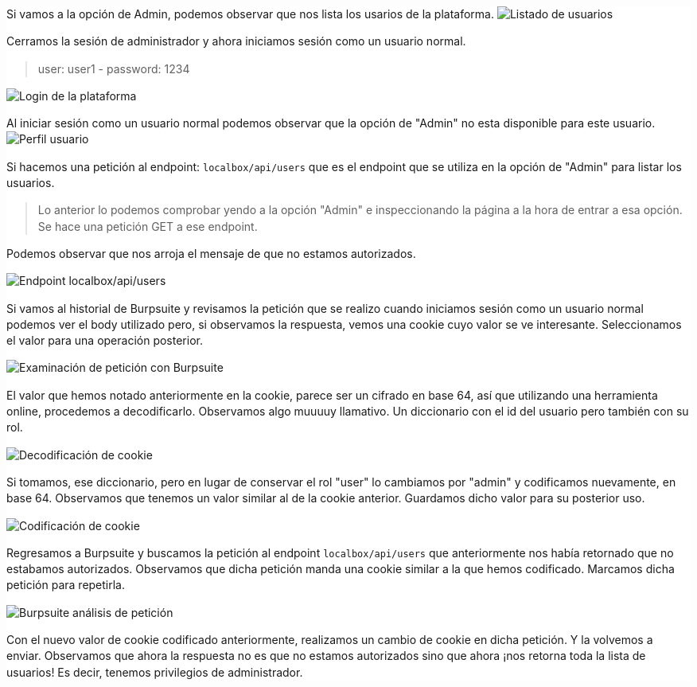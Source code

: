 Si vamos a la opción de Admin, podemos observar que nos lista los usarios de la plataforma. 
![Listado de usuarios](imgs_ciber/A01_OWASP/A01_4.png)

Cerramos la sesión de administrador y ahora iniciamos sesión como un usuario normal.
> user: user1 - password: 1234 

![Login de la plataforma](imgs_ciber/A01_OWASP/A01_5.png)

Al iniciar sesión como un usuario normal podemos observar que la opción de "Admin"
no esta disponible para este usuario. 
![Perfil usuario](imgs_ciber/A01_OWASP/A01_6.png)

Si hacemos una petición al endpoint: `localbox/api/users` que es el endpoint que
se utiliza en la opción de "Admin" para listar los usuarios.
> Lo anterior lo podemos comprobar yendo a la opción "Admin" e inspeccionando la página
> a la hora de entrar a esa opción. Se hace una petición GET a ese endpoint.

Podemos observar que nos arroja el mensaje de que no estamos autorizados.  

![Endpoint localbox/api/users](imgs_ciber/A01_OWASP/A01_7.png)

Si vamos al historial de Burpsuite y revisamos la petición que se realizo cuando iniciamos
sesión como un usuario normal podemos ver el body utilizado pero, si observamos la respuesta,
vemos una cookie cuyo valor se ve interesante. Seleccionamos el valor para una operación posterior.

![Examinación de petición con Burpsuite](imgs_ciber/A01_OWASP/A01_8.png)

El valor que hemos notado anteriormente en la cookie, parece ser un cifrado en base 64, así que utilizando
una herramienta online, procedemos a decodificarlo. Observamos algo muuuuy llamativo.
Un diccionario con el id del usuario pero también con su rol. 

![Decodificación de cookie](imgs_ciber/A01_OWASP/A01_9.png)

Si tomamos, ese diccionario, pero en lugar de conservar el rol "user" lo cambiamos por "admin"
y codificamos nuevamente, en base 64. Observamos que tenemos un valor similar al de la
cookie anterior. Guardamos dicho valor para su posterior uso. 

![Codificación de cookie](imgs_ciber/A01_OWASP/A01_10.png)

Regresamos a Burpsuite y buscamos la petición al endpoint `localbox/api/users` que anteriormente
nos había retornado que no estabamos autorizados. Observamos que dicha petición manda una cookie similar a la que hemos codificado.
Marcamos dicha petición para repetirla. 

![Burpsuite análisis de petición](imgs_ciber/A01_OWASP/A01_11.png)

Con el nuevo valor de cookie codificado anteriormente, realizamos un cambio de cookie en dicha petición.
Y la volvemos a enviar. Observamos que ahora la respuesta no es que no estamos autorizados sino que ahora
¡nos retorna toda la lista de usuarios! Es decir, tenemos privilegios de administrador.

